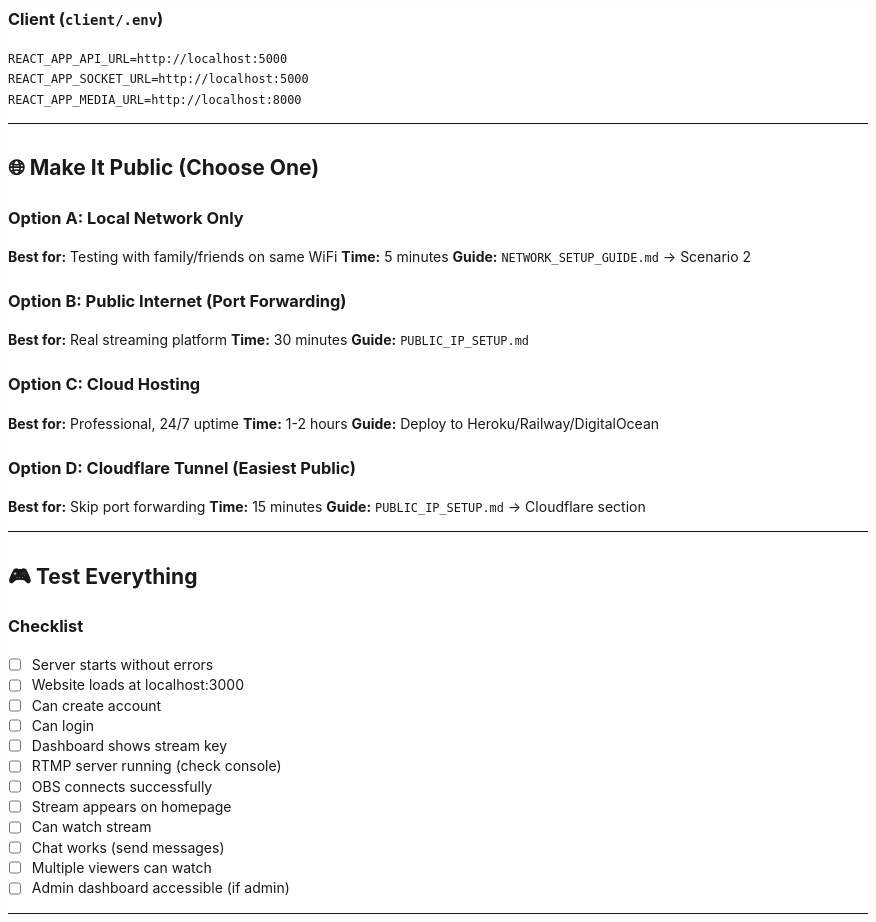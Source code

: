 ### Client (`client/.env`)
```env
REACT_APP_API_URL=http://localhost:5000
REACT_APP_SOCKET_URL=http://localhost:5000
REACT_APP_MEDIA_URL=http://localhost:8000
```

---

## 🌐 Make It Public (Choose One)

### Option A: Local Network Only
**Best for:** Testing with family/friends on same WiFi
**Time:** 5 minutes
**Guide:** `NETWORK_SETUP_GUIDE.md` → Scenario 2

### Option B: Public Internet (Port Forwarding)
**Best for:** Real streaming platform
**Time:** 30 minutes
**Guide:** `PUBLIC_IP_SETUP.md`

### Option C: Cloud Hosting
**Best for:** Professional, 24/7 uptime
**Time:** 1-2 hours
**Guide:** Deploy to Heroku/Railway/DigitalOcean

### Option D: Cloudflare Tunnel (Easiest Public)
**Best for:** Skip port forwarding
**Time:** 15 minutes
**Guide:** `PUBLIC_IP_SETUP.md` → Cloudflare section

---

## 🎮 Test Everything

### Checklist
- [ ] Server starts without errors
- [ ] Website loads at localhost:3000
- [ ] Can create account
- [ ] Can login
- [ ] Dashboard shows stream key
- [ ] RTMP server running (check console)
- [ ] OBS connects successfully
- [ ] Stream appears on homepage
- [ ] Can watch stream
- [ ] Chat works (send messages)
- [ ] Multiple viewers can watch
- [ ] Admin dashboard accessible (if admin)

---